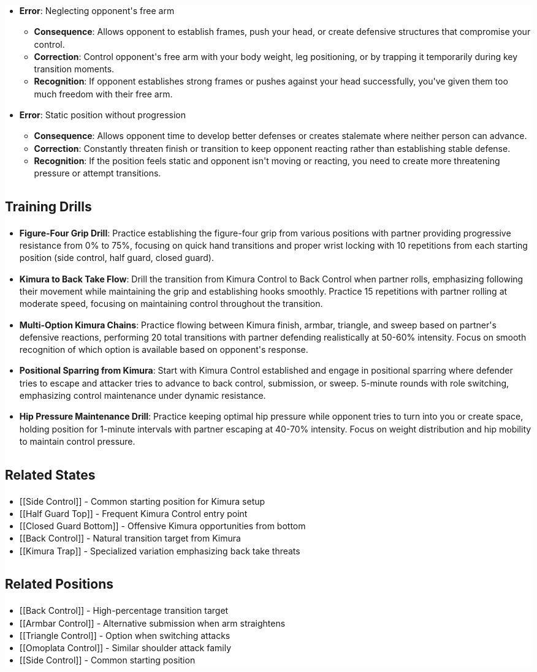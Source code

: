 - **Error**: Neglecting opponent's free arm
  - **Consequence**: Allows opponent to establish frames, push your head, or create defensive structures that compromise your control.
  - **Correction**: Control opponent's free arm with your body weight, leg positioning, or by trapping it temporarily during key transition moments.
  - **Recognition**: If opponent establishes strong frames or pushes against your head successfully, you've given them too much freedom with their free arm.

- **Error**: Static position without progression
  - **Consequence**: Allows opponent time to develop better defenses or creates stalemate where neither person can advance.
  - **Correction**: Constantly threaten finish or transition to keep opponent reacting rather than establishing stable defense.
  - **Recognition**: If the position feels static and opponent isn't moving or reacting, you need to create more threatening pressure or attempt transitions.

## Training Drills
- **Figure-Four Grip Drill**: Practice establishing the figure-four grip from various positions with partner providing progressive resistance from 0% to 75%, focusing on quick hand transitions and proper wrist locking with 10 repetitions from each starting position (side control, half guard, closed guard).

- **Kimura to Back Take Flow**: Drill the transition from Kimura Control to Back Control when partner rolls, emphasizing following their movement while maintaining the grip and establishing hooks smoothly. Practice 15 repetitions with partner rolling at moderate speed, focusing on maintaining control throughout the transition.

- **Multi-Option Kimura Chains**: Practice flowing between Kimura finish, armbar, triangle, and sweep based on partner's defensive reactions, performing 20 total transitions with partner defending realistically at 50-60% intensity. Focus on smooth recognition of which option is available based on opponent's response.

- **Positional Sparring from Kimura**: Start with Kimura Control established and engage in positional sparring where defender tries to escape and attacker tries to advance to back control, submission, or sweep. 5-minute rounds with role switching, emphasizing control maintenance under dynamic resistance.

- **Hip Pressure Maintenance Drill**: Practice keeping optimal hip pressure while opponent tries to turn into you or create space, holding position for 1-minute intervals with partner escaping at 40-70% intensity. Focus on weight distribution and hip mobility to maintain control pressure.

## Related States
- [[Side Control]] - Common starting position for Kimura setup
- [[Half Guard Top]] - Frequent Kimura Control entry point
- [[Closed Guard Bottom]] - Offensive Kimura opportunities from bottom
- [[Back Control]] - Natural transition target from Kimura
- [[Kimura Trap]] - Specialized variation emphasizing back take threats

## Related Positions
- [[Back Control]] - High-percentage transition target
- [[Armbar Control]] - Alternative submission when arm straightens
- [[Triangle Control]] - Option when switching attacks
- [[Omoplata Control]] - Similar shoulder attack family
- [[Side Control]] - Common starting position
